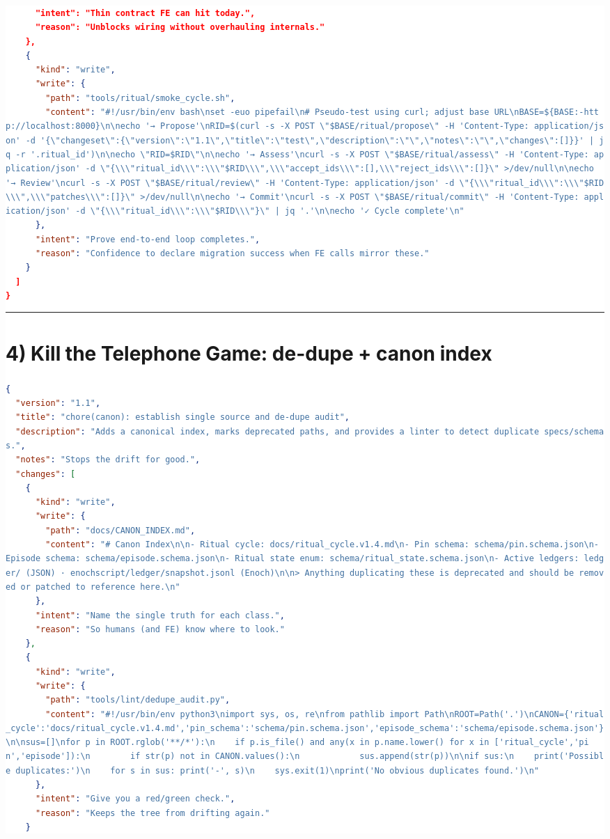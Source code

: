 ```json
      "intent": "Thin contract FE can hit today.",
      "reason": "Unblocks wiring without overhauling internals."
    },
    {
      "kind": "write",
      "write": {
        "path": "tools/ritual/smoke_cycle.sh",
        "content": "#!/usr/bin/env bash\nset -euo pipefail\n# Pseudo-test using curl; adjust base URL\nBASE=${BASE:-http://localhost:8000}\n\necho '→ Propose'\nRID=$(curl -s -X POST \"$BASE/ritual/propose\" -H 'Content-Type: application/json' -d '{\"changeset\":{\"version\":\"1.1\",\"title\":\"test\",\"description\":\"\",\"notes\":\"\",\"changes\":[]}}' | jq -r '.ritual_id')\n\necho \"RID=$RID\"\n\necho '→ Assess'\ncurl -s -X POST \"$BASE/ritual/assess\" -H 'Content-Type: application/json' -d \"{\\\"ritual_id\\\":\\\"$RID\\\",\\\"accept_ids\\\":[],\\\"reject_ids\\\":[]}\" >/dev/null\n\necho '→ Review'\ncurl -s -X POST \"$BASE/ritual/review\" -H 'Content-Type: application/json' -d \"{\\\"ritual_id\\\":\\\"$RID\\\",\\\"patches\\\":[]}\" >/dev/null\n\necho '→ Commit'\ncurl -s -X POST \"$BASE/ritual/commit\" -H 'Content-Type: application/json' -d \"{\\\"ritual_id\\\":\\\"$RID\\\"}\" | jq '.'\n\necho '✓ Cycle complete'\n"
      },
      "intent": "Prove end-to-end loop completes.",
      "reason": "Confidence to declare migration success when FE calls mirror these."
    }
  ]
}
```

---

# 4) Kill the Telephone Game: de-dupe + canon index

```json
{
  "version": "1.1",
  "title": "chore(canon): establish single source and de-dupe audit",
  "description": "Adds a canonical index, marks deprecated paths, and provides a linter to detect duplicate specs/schemas.",
  "notes": "Stops the drift for good.",
  "changes": [
    {
      "kind": "write",
      "write": {
        "path": "docs/CANON_INDEX.md",
        "content": "# Canon Index\n\n- Ritual cycle: docs/ritual_cycle.v1.4.md\n- Pin schema: schema/pin.schema.json\n- Episode schema: schema/episode.schema.json\n- Ritual state enum: schema/ritual_state.schema.json\n- Active ledgers: ledger/ (JSON) · enochscript/ledger/snapshot.jsonl (Enoch)\n\n> Anything duplicating these is deprecated and should be removed or patched to reference here.\n"
      },
      "intent": "Name the single truth for each class.",
      "reason": "So humans (and FE) know where to look."
    },
    {
      "kind": "write",
      "write": {
        "path": "tools/lint/dedupe_audit.py",
        "content": "#!/usr/bin/env python3\nimport sys, os, re\nfrom pathlib import Path\nROOT=Path('.')\nCANON={'ritual_cycle':'docs/ritual_cycle.v1.4.md','pin_schema':'schema/pin.schema.json','episode_schema':'schema/episode.schema.json'}\n\nsus=[]\nfor p in ROOT.rglob('**/*'):\n    if p.is_file() and any(x in p.name.lower() for x in ['ritual_cycle','pin','episode']):\n        if str(p) not in CANON.values():\n            sus.append(str(p))\n\nif sus:\n    print('Possible duplicates:')\n    for s in sus: print('-', s)\n    sys.exit(1)\nprint('No obvious duplicates found.')\n"
      },
      "intent": "Give you a red/green check.",
      "reason": "Keeps the tree from drifting again."
    }
```
